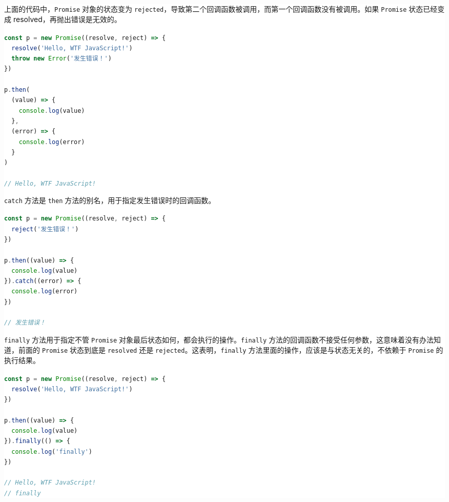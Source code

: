 上面的代码中，`Promise` 对象的状态变为 `rejected`，导致第二个回调函数被调用，而第一个回调函数没有被调用。如果 `Promise` 状态已经变成 resolved，再抛出错误是无效的。

```js
const p = new Promise((resolve, reject) => {
  resolve('Hello, WTF JavaScript!')
  throw new Error('发生错误！')
})

p.then(
  (value) => {
    console.log(value)
  },
  (error) => {
    console.log(error)
  }
)

// Hello, WTF JavaScript!
```

`catch` 方法是 `then` 方法的别名，用于指定发生错误时的回调函数。

```js
const p = new Promise((resolve, reject) => {
  reject('发生错误！')
})

p.then((value) => {
  console.log(value)
}).catch((error) => {
  console.log(error)
})

// 发生错误！
```

`finally` 方法用于指定不管 `Promise` 对象最后状态如何，都会执行的操作。`finally` 方法的回调函数不接受任何参数，这意味着没有办法知道，前面的 `Promise` 状态到底是 `resolved` 还是 `rejected`。这表明，`finally` 方法里面的操作，应该是与状态无关的，不依赖于 `Promise` 的执行结果。

```js
const p = new Promise((resolve, reject) => {
  resolve('Hello, WTF JavaScript!')
})

p.then((value) => {
  console.log(value)
}).finally(() => {
  console.log('finally')
})

// Hello, WTF JavaScript!
// finally
```
